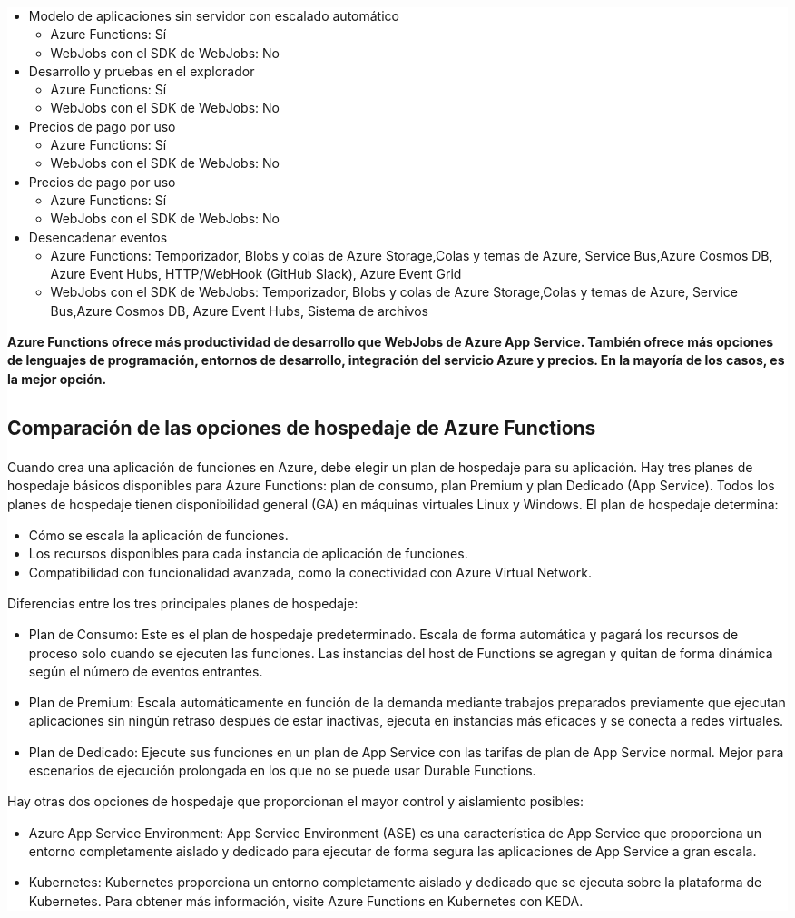 - Modelo de aplicaciones sin servidor con escalado automático
    - Azure Functions: Sí
    - WebJobs con el SDK de WebJobs: No
- Desarrollo y pruebas en el explorador
    - Azure Functions: Sí
    - WebJobs con el SDK de WebJobs: No
- Precios de pago por uso
    - Azure Functions: Sí
    - WebJobs con el SDK de WebJobs: No
- Precios de pago por uso
    - Azure Functions: Sí
    - WebJobs con el SDK de WebJobs: No
- Desencadenar eventos
    - Azure Functions: Temporizador, Blobs y colas de Azure Storage,Colas y temas de Azure, Service Bus,Azure Cosmos DB, Azure Event Hubs, HTTP/WebHook (GitHub Slack), Azure Event Grid
    - WebJobs con el SDK de WebJobs: Temporizador, Blobs y colas de Azure Storage,Colas y temas de Azure, Service Bus,Azure Cosmos DB, Azure Event Hubs, Sistema de archivos

**Azure Functions ofrece más productividad de desarrollo que WebJobs de Azure App Service. También ofrece más opciones de lenguajes de programación, entornos de desarrollo, integración del servicio Azure y precios. En la mayoría de los casos, es la mejor opción.**

## Comparación de las opciones de hospedaje de Azure Functions

Cuando crea una aplicación de funciones en Azure, debe elegir un plan de hospedaje para su aplicación. Hay tres planes de hospedaje básicos disponibles para Azure Functions: plan de consumo, plan Premium y plan Dedicado (App Service). Todos los planes de hospedaje tienen disponibilidad general (GA) en máquinas virtuales Linux y Windows. El plan de hospedaje determina:

- Cómo se escala la aplicación de funciones.
- Los recursos disponibles para cada instancia de aplicación de funciones.
- Compatibilidad con funcionalidad avanzada, como la conectividad con Azure Virtual Network.

Diferencias entre los tres principales planes de hospedaje:

- Plan de Consumo: Este es el plan de hospedaje predeterminado. Escala de forma automática y pagará los recursos de proceso solo cuando se ejecuten las funciones. Las instancias del host de Functions se agregan y quitan de forma dinámica según el número de eventos entrantes.

- Plan de Premium: Escala automáticamente en función de la demanda mediante trabajos preparados previamente que ejecutan aplicaciones sin ningún retraso después de estar inactivas, ejecuta en instancias más eficaces y se conecta a redes virtuales.

- Plan de Dedicado: Ejecute sus funciones en un plan de App Service con las tarifas de plan de App Service normal. Mejor para escenarios de ejecución prolongada en los que no se puede usar Durable Functions.

Hay otras dos opciones de hospedaje que proporcionan el mayor control y aislamiento posibles:

- Azure App Service Environment: App Service Environment (ASE) es una característica de App Service que proporciona un entorno completamente aislado y dedicado para ejecutar de forma segura las aplicaciones de App Service a gran escala.

- Kubernetes: Kubernetes proporciona un entorno completamente aislado y dedicado que se ejecuta sobre la plataforma de Kubernetes. Para obtener más información, visite Azure Functions en Kubernetes con KEDA.
